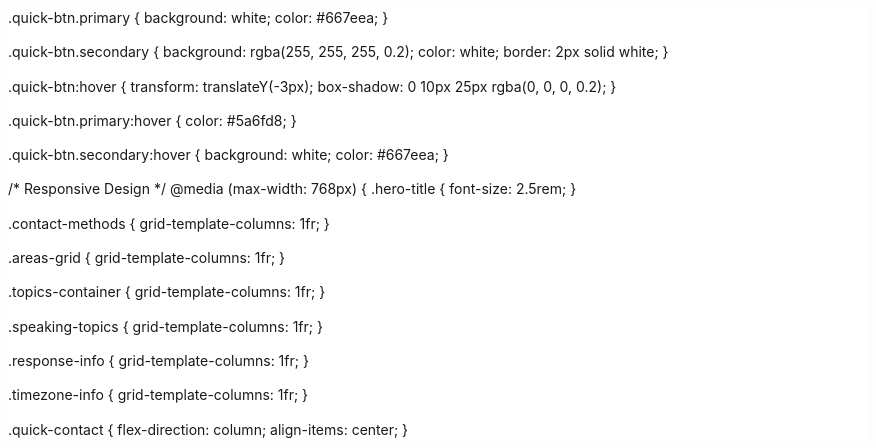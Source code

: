 .quick-btn.primary {
  background: white;
  color: #667eea;
}

.quick-btn.secondary {
  background: rgba(255, 255, 255, 0.2);
  color: white;
  border: 2px solid white;
}

.quick-btn:hover {
  transform: translateY(-3px);
  box-shadow: 0 10px 25px rgba(0, 0, 0, 0.2);
}

.quick-btn.primary:hover {
  color: #5a6fd8;
}

.quick-btn.secondary:hover {
  background: white;
  color: #667eea;
}

/* Responsive Design */
@media (max-width: 768px) {
  .hero-title {
    font-size: 2.5rem;
  }
  
  .contact-methods {
    grid-template-columns: 1fr;
  }
  
  .areas-grid {
    grid-template-columns: 1fr;
  }
  
  .topics-container {
    grid-template-columns: 1fr;
  }
  
  .speaking-topics {
    grid-template-columns: 1fr;
  }
  
  .response-info {
    grid-template-columns: 1fr;
  }
  
  .timezone-info {
    grid-template-columns: 1fr;
  }
  
  .quick-contact {
    flex-direction: column;
    align-items: center;
  }
  